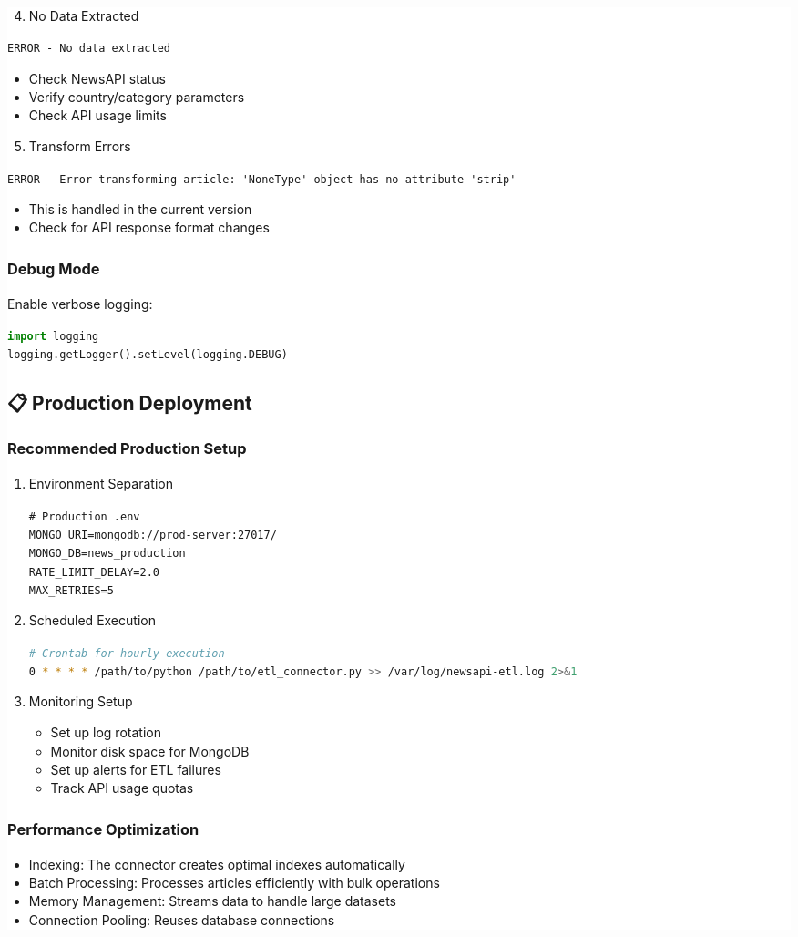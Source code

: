 4. No Data Extracted
```
ERROR - No data extracted
```
- Check NewsAPI status
- Verify country/category parameters
- Check API usage limits

5. Transform Errors
```
ERROR - Error transforming article: 'NoneType' object has no attribute 'strip'
```
- This is handled in the current version
- Check for API response format changes

### Debug Mode

Enable verbose logging:
```python
import logging
logging.getLogger().setLevel(logging.DEBUG)
```

## 📋 Production Deployment

### Recommended Production Setup

1. Environment Separation
   ```env
   # Production .env
   MONGO_URI=mongodb://prod-server:27017/
   MONGO_DB=news_production
   RATE_LIMIT_DELAY=2.0
   MAX_RETRIES=5
   ```

2. Scheduled Execution
   ```bash
   # Crontab for hourly execution
   0 * * * * /path/to/python /path/to/etl_connector.py >> /var/log/newsapi-etl.log 2>&1
   ```

3. Monitoring Setup
   - Set up log rotation
   - Monitor disk space for MongoDB
   - Set up alerts for ETL failures
   - Track API usage quotas

### Performance Optimization

- Indexing: The connector creates optimal indexes automatically
- Batch Processing: Processes articles efficiently with bulk operations
- Memory Management: Streams data to handle large datasets
- Connection Pooling: Reuses database connections
